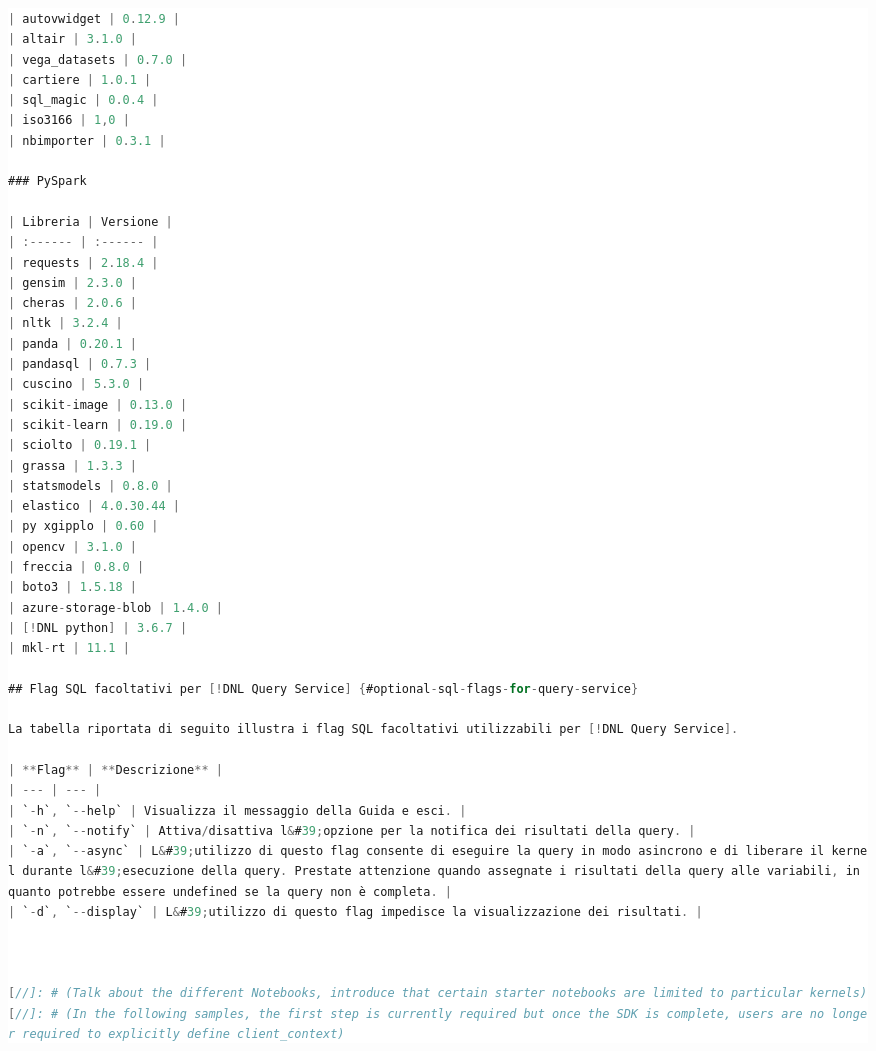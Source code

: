```scala
| autovwidget | 0.12.9 |
| altair | 3.1.0 |
| vega_datasets | 0.7.0 |
| cartiere | 1.0.1 |
| sql_magic | 0.0.4 |
| iso3166 | 1,0 |
| nbimporter | 0.3.1 |

### PySpark

| Libreria | Versione |
| :------ | :------ |
| requests | 2.18.4 |
| gensim | 2.3.0 |
| cheras | 2.0.6 |
| nltk | 3.2.4 |
| panda | 0.20.1 |
| pandasql | 0.7.3 |
| cuscino | 5.3.0 |
| scikit-image | 0.13.0 |
| scikit-learn | 0.19.0 |
| sciolto | 0.19.1 |
| grassa | 1.3.3 |
| statsmodels | 0.8.0 |
| elastico | 4.0.30.44 |
| py xgipplo | 0.60 |
| opencv | 3.1.0 |
| freccia | 0.8.0 |
| boto3 | 1.5.18 |
| azure-storage-blob | 1.4.0 |
| [!DNL python] | 3.6.7 |
| mkl-rt | 11.1 |

## Flag SQL facoltativi per [!DNL Query Service] {#optional-sql-flags-for-query-service}

La tabella riportata di seguito illustra i flag SQL facoltativi utilizzabili per [!DNL Query Service].

| **Flag** | **Descrizione** |
| --- | --- |
| `-h`, `--help` | Visualizza il messaggio della Guida e esci. |
| `-n`, `--notify` | Attiva/disattiva l&#39;opzione per la notifica dei risultati della query. |
| `-a`, `--async` | L&#39;utilizzo di questo flag consente di eseguire la query in modo asincrono e di liberare il kernel durante l&#39;esecuzione della query. Prestate attenzione quando assegnate i risultati della query alle variabili, in quanto potrebbe essere undefined se la query non è completa. |
| `-d`, `--display` | L&#39;utilizzo di questo flag impedisce la visualizzazione dei risultati. |



[//]: # (Talk about the different Notebooks, introduce that certain starter notebooks are limited to particular kernels)
[//]: # (In the following samples, the first step is currently required but once the SDK is complete, users are no longer required to explicitly define client_context)